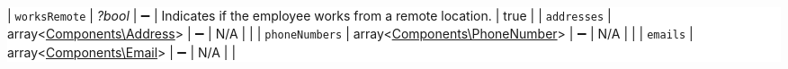 | `worksRemote`                                                                                                                                                                                                                                                                                 | *?bool*                                                                                                                                                                                                                                                                                       | :heavy_minus_sign:                                                                                                                                                                                                                                                                            | Indicates if the employee works from a remote location.                                                                                                                                                                                                                                       | true                                                                                                                                                                                                                                                                                          |
| `addresses`                                                                                                                                                                                                                                                                                   | array<[Components\Address](../../Models/Components/Address.md)>                                                                                                                                                                                                                               | :heavy_minus_sign:                                                                                                                                                                                                                                                                            | N/A                                                                                                                                                                                                                                                                                           |                                                                                                                                                                                                                                                                                               |
| `phoneNumbers`                                                                                                                                                                                                                                                                                | array<[Components\PhoneNumber](../../Models/Components/PhoneNumber.md)>                                                                                                                                                                                                                       | :heavy_minus_sign:                                                                                                                                                                                                                                                                            | N/A                                                                                                                                                                                                                                                                                           |                                                                                                                                                                                                                                                                                               |
| `emails`                                                                                                                                                                                                                                                                                      | array<[Components\Email](../../Models/Components/Email.md)>                                                                                                                                                                                                                                   | :heavy_minus_sign:                                                                                                                                                                                                                                                                            | N/A                                                                                                                                                                                                                                                                                           |                                                                                                                                                                                                                                                                                               |